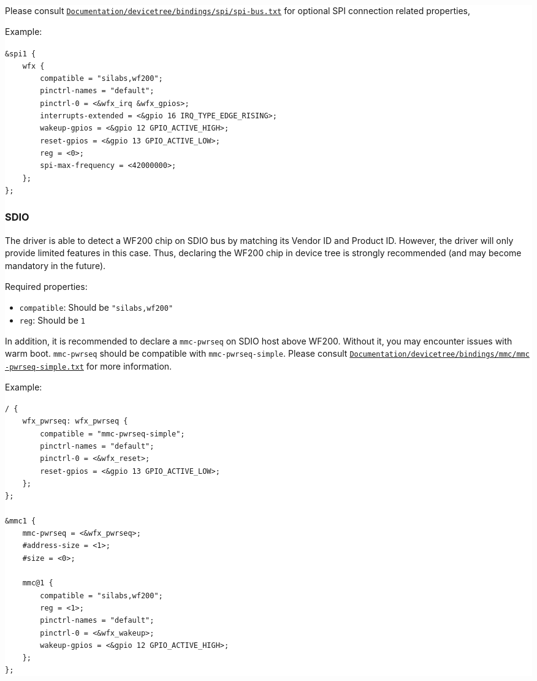 Please consult [`Documentation/devicetree/bindings/spi/spi-bus.txt`][3] for
optional SPI connection related properties,

Example:

    &spi1 {
    	wfx {
    		compatible = "silabs,wf200";
    		pinctrl-names = "default";
    		pinctrl-0 = <&wfx_irq &wfx_gpios>;
    		interrupts-extended = <&gpio 16 IRQ_TYPE_EDGE_RISING>;
    		wakeup-gpios = <&gpio 12 GPIO_ACTIVE_HIGH>;
    		reset-gpios = <&gpio 13 GPIO_ACTIVE_LOW>;
    		reg = <0>;
    		spi-max-frequency = <42000000>;
    	};
    };


[3]: https://www.kernel.org/doc/Documentation/devicetree/bindings/spi/spi-bus.txt

### SDIO

The driver is able to detect a WF200 chip on SDIO bus by matching its Vendor ID
and Product ID. However, the driver will only provide limited features in this
case. Thus, declaring the WF200 chip in device tree is strongly recommended (and
may become mandatory in the future).

Required properties:
- `compatible`: Should be `"silabs,wf200"`
- `reg`: Should be `1`

In addition, it is recommended to declare a `mmc-pwrseq` on SDIO host above
WF200. Without it, you may encounter issues with warm boot. `mmc-pwrseq` should
be compatible with `mmc-pwrseq-simple`. Please consult
[`Documentation/devicetree/bindings/mmc/mmc-pwrseq-simple.txt`][4] for more
information.

Example:

    / {
    	wfx_pwrseq: wfx_pwrseq {
    		compatible = "mmc-pwrseq-simple";
    		pinctrl-names = "default";
    		pinctrl-0 = <&wfx_reset>;
    		reset-gpios = <&gpio 13 GPIO_ACTIVE_LOW>;
    	};
    };
    
    &mmc1 {
    	mmc-pwrseq = <&wfx_pwrseq>;
    	#address-size = <1>;
    	#size = <0>;
    
    	mmc@1 {
    		compatible = "silabs,wf200";
    		reg = <1>;
    		pinctrl-names = "default";
    		pinctrl-0 = <&wfx_wakeup>;
    		wakeup-gpios = <&gpio 12 GPIO_ACTIVE_HIGH>;
    	};
    };


[1]: https://github.com/SiliconLabs/wfx-firmware/blob/master/PDS/README.md
[2]: https://github.com/SiliconLabs/wfx-firmware
[4]: https://www.kernel.org/doc/Documentation/devicetree/bindings/mmc/mmc-pwrseq-simple.txt
[5]: https://www.kernel.org/doc/Documentation/devicetree/bindings/net/ethernet.txt
[6]: https://www.kernel.org/doc/Documentation/dynamic-debug-howto.txt
[7]: https://www.kernel.org/doc/Documentation/trace/events.txt
[8]: https://lore.kernel.org/patchwork/patch/240185/